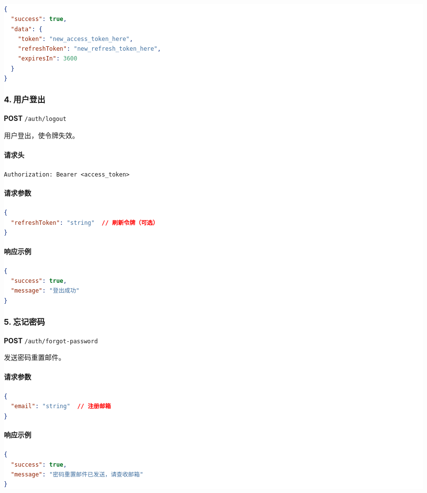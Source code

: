 ```json
{
  "success": true,
  "data": {
    "token": "new_access_token_here",
    "refreshToken": "new_refresh_token_here",
    "expiresIn": 3600
  }
}
```

### 4. 用户登出

**POST** `/auth/logout`

用户登出，使令牌失效。

#### 请求头

```http
Authorization: Bearer <access_token>
```

#### 请求参数

```json
{
  "refreshToken": "string"  // 刷新令牌（可选）
}
```

#### 响应示例

```json
{
  "success": true,
  "message": "登出成功"
}
```

### 5. 忘记密码

**POST** `/auth/forgot-password`

发送密码重置邮件。

#### 请求参数

```json
{
  "email": "string"  // 注册邮箱
}
```

#### 响应示例

```json
{
  "success": true,
  "message": "密码重置邮件已发送，请查收邮箱"
}
```
